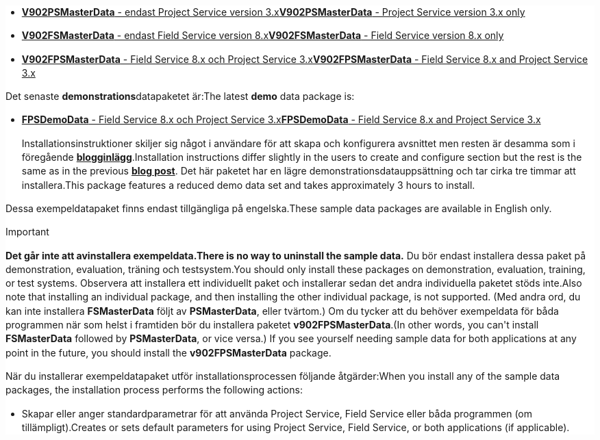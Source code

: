 - [<span data-ttu-id="685af-109">**V902PSMasterData** - endast Project Service version 3.x</span><span class="sxs-lookup"><span data-stu-id="685af-109">**V902PSMasterData** - Project Service version 3.x only</span></span>](https://go.microsoft.com/fwlink/?linkid=2026540&clcid=0x409)

- [<span data-ttu-id="685af-110">**V902FSMasterData** - endast Field Service version 8.x</span><span class="sxs-lookup"><span data-stu-id="685af-110">**V902FSMasterData** - Field Service version 8.x only</span></span>](https://go.microsoft.com/fwlink/?linkid=2026536&clcid=0x409)

- [<span data-ttu-id="685af-111">**V902FPSMasterData** - Field Service 8.x och Project Service 3.x</span><span class="sxs-lookup"><span data-stu-id="685af-111">**V902FPSMasterData** - Field Service 8.x and Project Service 3.x</span></span>](https://go.microsoft.com/fwlink/?linkid=2026041&clcid=0x409)

<span data-ttu-id="685af-112">Det senaste **demonstrations**datapaketet är:</span><span class="sxs-lookup"><span data-stu-id="685af-112">The latest **demo** data package is:</span></span>

 - [<span data-ttu-id="685af-113">**FPSDemoData** - Field Service 8.x och Project Service 3.x</span><span class="sxs-lookup"><span data-stu-id="685af-113">**FPSDemoData** - Field Service 8.x and Project Service 3.x</span></span>](https://aka.ms/fpsdemodatapackage)

   <span data-ttu-id="685af-114">Installationsinstruktioner skiljer sig något i användare för att skapa och konfigurera avsnittet men resten är desamma som i föregående [**blogginlägg**](https://aka.ms/fpsdemodatablog).</span><span class="sxs-lookup"><span data-stu-id="685af-114">Installation instructions differ slightly in the users to create and configure section but the rest is the same as in the previous [**blog post**](https://aka.ms/fpsdemodatablog).</span></span> <span data-ttu-id="685af-115">Det här paketet har en lägre demonstrationsdatauppsättning och tar cirka tre timmar att installera.</span><span class="sxs-lookup"><span data-stu-id="685af-115">This package features a reduced demo data set and takes approximately 3 hours to install.</span></span>

<span data-ttu-id="685af-116">Dessa exempeldatapaket finns endast tillgängliga på engelska.</span><span class="sxs-lookup"><span data-stu-id="685af-116">These sample data packages are available in English only.</span></span>

> [!IMPORTANT]
> <span data-ttu-id="685af-117">**Det går inte att avinstallera exempeldata.**</span><span class="sxs-lookup"><span data-stu-id="685af-117">**There is no way to uninstall the sample data.**</span></span> <span data-ttu-id="685af-118">Du bör endast installera dessa paket på demonstration, evaluation, träning och testsystem.</span><span class="sxs-lookup"><span data-stu-id="685af-118">You should only install these packages on demonstration, evaluation, training, or test systems.</span></span> <span data-ttu-id="685af-119">Observera att installera ett individuellt paket och installerar sedan det andra individuella paketet stöds inte.</span><span class="sxs-lookup"><span data-stu-id="685af-119">Also note that installing an individual package, and then installing the other individual package, is not supported.</span></span> <span data-ttu-id="685af-120">(Med andra ord, du kan inte installera **FSMasterData** följt av **PSMasterData**, eller tvärtom.) Om du tycker att du behöver exempeldata för båda programmen när som helst i framtiden bör du installera paketet **v902FPSMasterData**.</span><span class="sxs-lookup"><span data-stu-id="685af-120">(In other words, you can't install **FSMasterData** followed by **PSMasterData**, or vice versa.) If you see yourself needing sample data for both applications at any point in the future, you should install the **v902FPSMasterData** package.</span></span>

<span data-ttu-id="685af-121">När du installerar exempeldatapaket utför installationsprocessen följande åtgärder:</span><span class="sxs-lookup"><span data-stu-id="685af-121">When you install any of the sample data packages, the installation process performs the following actions:</span></span>

- <span data-ttu-id="685af-122">Skapar eller anger standardparametrar för att använda Project Service, Field Service eller båda programmen (om tillämpligt).</span><span class="sxs-lookup"><span data-stu-id="685af-122">Creates or sets default parameters for using Project Service, Field Service, or both applications (if applicable).</span></span>
